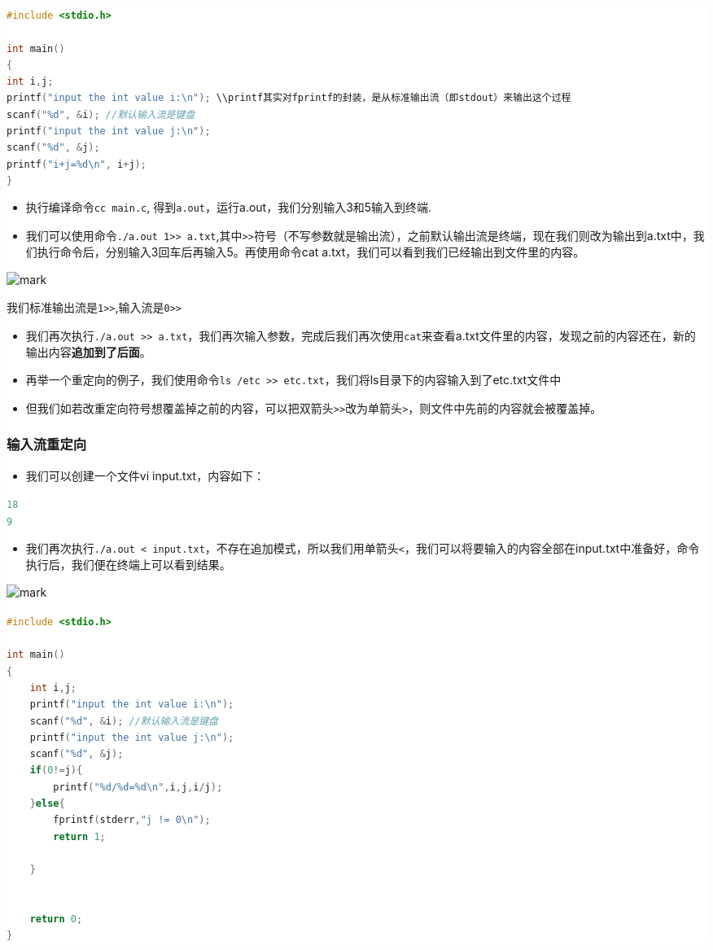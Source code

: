 ```c
#include <stdio.h>

int main()
{
int i,j;
printf("input the int value i:\n"); \\printf其实对fprintf的封装，是从标准输出流（即stdout）来输出这个过程
scanf("%d", &i); //默认输入流是键盘
printf("input the int value j:\n");
scanf("%d", &j);
printf("i+j=%d\n", i+j);
}
```

- 执行编译命令`cc main.c`, 得到`a.out`，运行a.out，我们分别输入3和5输入到终端.

- 我们可以使用命令`./a.out 1>> a.txt`,其中`>>`符号（不写参数就是输出流），之前默认输出流是终端，现在我们则改为输出到a.txt中，我们执行命令后，分别输入3回车后再输入5。再使用命令cat a.txt，我们可以看到我们已经输出到文件里的内容。

![mark](http://myphoto.mtianyan.cn/blog/180616/bC7b1C8B5d.png?imageslim)

我们标准输出流是`1>>`,输入流是`0>>`

- 我们再次执行`./a.out >> a.txt`，我们再次输入参数，完成后我们再次使用`cat`来查看a.txt文件里的内容，发现之前的内容还在，新的输出内容**追加到了后面**。

- 再举一个重定向的例子，我们使用命令`ls /etc >> etc.txt`，我们将ls目录下的内容输入到了etc.txt文件中

- 但我们如若改重定向符号想覆盖掉之前的内容，可以把双箭头`>>`改为单箭头`>`，则文件中先前的内容就会被覆盖掉。

### 输入流重定向

- 我们可以创建一个文件vi input.txt，内容如下：

```c
18
9
```

- 我们再次执行`./a.out < input.txt`，不存在追加模式，所以我们用单箭头`<`，我们可以将要输入的内容全部在input.txt中准备好，命令执行后，我们便在终端上可以看到结果。

![mark](http://myphoto.mtianyan.cn/blog/180616/giKGFDhG55.png?imageslim)

```c
#include <stdio.h>

int main()
{
	int i,j;
	printf("input the int value i:\n"); 
	scanf("%d", &i); //默认输入流是键盘
	printf("input the int value j:\n");
	scanf("%d", &j);
	if(0!=j){	
	    printf("%d/%d=%d\n",i,j,i/j);
	}else{
	    fprintf(stderr,"j != 0\n");
	    return 1;
	
	}


	return 0;
}

```
